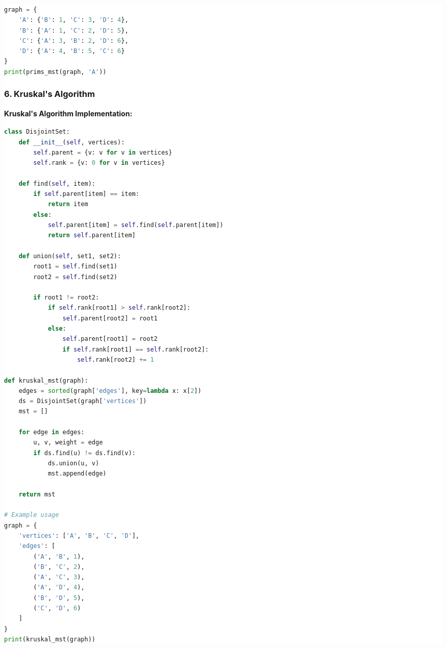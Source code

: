 ```python
graph = {
    'A': {'B': 1, 'C': 3, 'D': 4},
    'B': {'A': 1, 'C': 2, 'D': 5},
    'C': {'A': 3, 'B': 2, 'D': 6},
    'D': {'A': 4, 'B': 5, 'C': 6}
}
print(prims_mst(graph, 'A'))
```

### 6. Kruskal's Algorithm
**Kruskal's Algorithm Implementation:**
```python
class DisjointSet:
    def __init__(self, vertices):
        self.parent = {v: v for v in vertices}
        self.rank = {v: 0 for v in vertices}

    def find(self, item):
        if self.parent[item] == item:
            return item
        else:
            self.parent[item] = self.find(self.parent[item])
            return self.parent[item]

    def union(self, set1, set2):
        root1 = self.find(set1)
        root2 = self.find(set2)

        if root1 != root2:
            if self.rank[root1] > self.rank[root2]:
                self.parent[root2] = root1
            else:
                self.parent[root1] = root2
                if self.rank[root1] == self.rank[root2]:
                    self.rank[root2] += 1

def kruskal_mst(graph):
    edges = sorted(graph['edges'], key=lambda x: x[2])
    ds = DisjointSet(graph['vertices'])
    mst = []

    for edge in edges:
        u, v, weight = edge
        if ds.find(u) != ds.find(v):
            ds.union(u, v)
            mst.append(edge)

    return mst

# Example usage
graph = {
    'vertices': ['A', 'B', 'C', 'D'],
    'edges': [
        ('A', 'B', 1),
        ('B', 'C', 2),
        ('A', 'C', 3),
        ('A', 'D', 4),
        ('B', 'D', 5),
        ('C', 'D', 6)
    ]
}
print(kruskal_mst(graph))
```
